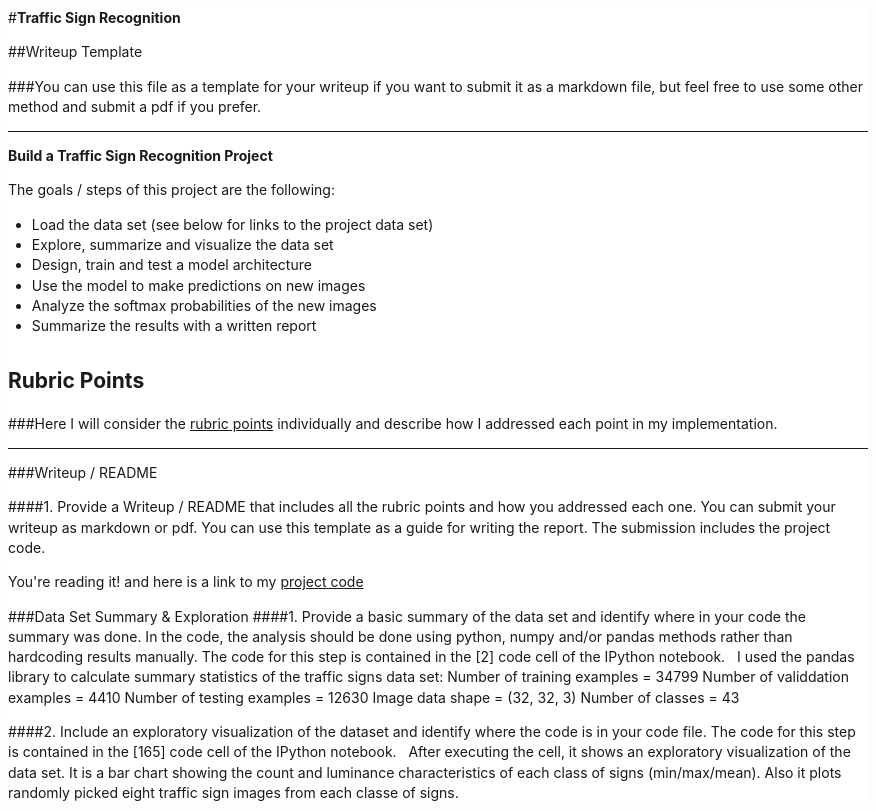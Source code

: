 #**Traffic Sign Recognition** 

##Writeup Template

###You can use this file as a template for your writeup if you want to submit it as a markdown file, but feel free to use some other method and submit a pdf if you prefer.

---

**Build a Traffic Sign Recognition Project**

The goals / steps of this project are the following:
* Load the data set (see below for links to the project data set)
* Explore, summarize and visualize the data set
* Design, train and test a model architecture
* Use the model to make predictions on new images
* Analyze the softmax probabilities of the new images
* Summarize the results with a written report


[//]: # (Image References)

[image1]: ./visualization.jpg "Visualization"
[image2]: ./grayscale.jpg "Grayscaling"
[image3]: ./random_noise.jpg "Random Noise"
[image4]: ./test1.jpg "Traffic Sign 1"
[image5]: ./test2.jpg "Traffic Sign 2"
[image6]: ./test3.jpg "Traffic Sign 3"
[image7]: ./test4.jpg "Traffic Sign 4"
[image8]: ./test5.jpg "Traffic Sign 5"

## Rubric Points
###Here I will consider the [rubric points](https://review.udacity.com/#!/rubrics/481/view) individually and describe how I addressed each point in my implementation.  

---
###Writeup / README

####1. Provide a Writeup / README that includes all the rubric points and how you addressed each one. You can submit your writeup as markdown or pdf. You can use this template as a guide for writing the report. The submission includes the project code.

You're reading it! and here is a link to my [project code](https://github.com/gongdn/CarND-Traffic-Sign-Classifier-Project-master)


###Data Set Summary & Exploration
####1. Provide a basic summary of the data set and identify where in your code the summary was done. In the code, the analysis should be done using python, numpy and/or pandas methods rather than hardcoding results manually.
The code for this step is contained in the [2] code cell of the IPython notebook.  
I used the pandas library to calculate summary statistics of the traffic
signs data set:
Number of training examples = 34799
Number of validdation examples = 4410
Number of testing examples = 12630
Image data shape = (32, 32, 3)
Number of classes = 43

####2. Include an exploratory visualization of the dataset and identify where the code is in your code file.
The code for this step is contained in the [165] code cell of the IPython notebook.  
After executing the cell, it shows an exploratory visualization of the data set. It is a bar chart showing the count and luminance characteristics of each class of signs (min/max/mean). Also it plots randomly picked eight traffic sign images from each classe of signs. 
